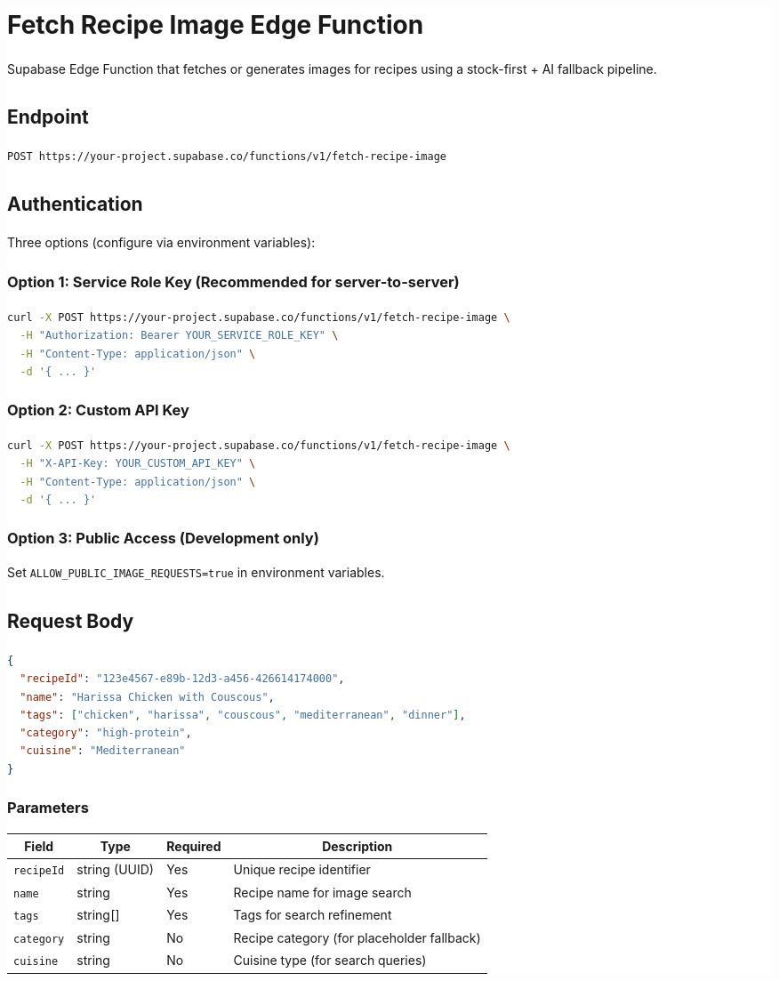 # Fetch Recipe Image Edge Function

Supabase Edge Function that fetches or generates images for recipes using a stock-first + AI fallback pipeline.

## Endpoint

```
POST https://your-project.supabase.co/functions/v1/fetch-recipe-image
```

## Authentication

Three options (configure via environment variables):

### Option 1: Service Role Key (Recommended for server-to-server)
```bash
curl -X POST https://your-project.supabase.co/functions/v1/fetch-recipe-image \
  -H "Authorization: Bearer YOUR_SERVICE_ROLE_KEY" \
  -H "Content-Type: application/json" \
  -d '{ ... }'
```

### Option 2: Custom API Key
```bash
curl -X POST https://your-project.supabase.co/functions/v1/fetch-recipe-image \
  -H "X-API-Key: YOUR_CUSTOM_API_KEY" \
  -H "Content-Type: application/json" \
  -d '{ ... }'
```

### Option 3: Public Access (Development only)
Set `ALLOW_PUBLIC_IMAGE_REQUESTS=true` in environment variables.

## Request Body

```json
{
  "recipeId": "123e4567-e89b-12d3-a456-426614174000",
  "name": "Harissa Chicken with Couscous",
  "tags": ["chicken", "harissa", "couscous", "mediterranean", "dinner"],
  "category": "high-protein",
  "cuisine": "Mediterranean"
}
```

### Parameters

| Field | Type | Required | Description |
|-------|------|----------|-------------|
| `recipeId` | string (UUID) | Yes | Unique recipe identifier |
| `name` | string | Yes | Recipe name for image search |
| `tags` | string[] | Yes | Tags for search refinement |
| `category` | string | No | Recipe category (for placeholder fallback) |
| `cuisine` | string | No | Cuisine type (for search queries) |
